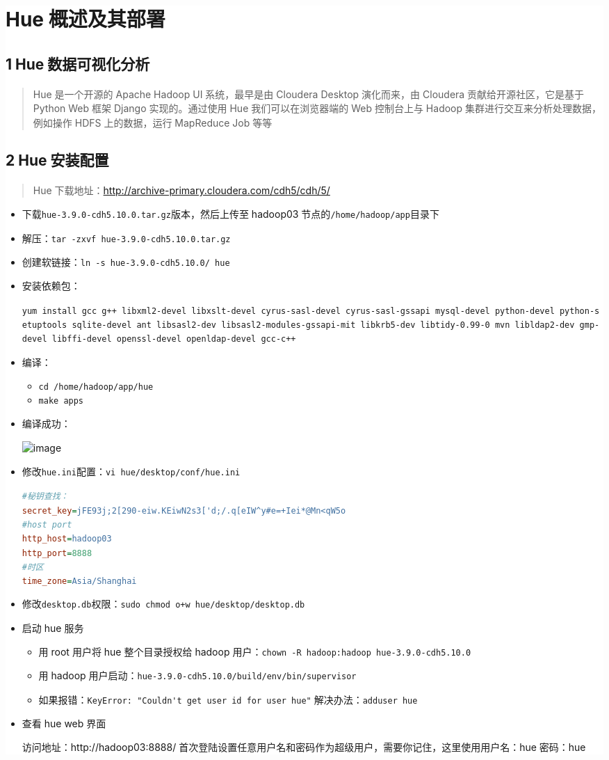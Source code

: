 # Hue 概述及其部署

## 1 Hue 数据可视化分析

> Hue 是一个开源的 Apache Hadoop UI 系统，最早是由 Cloudera Desktop 演化而来，由 Cloudera 贡献给开源社区，它是基于 Python Web 框架 Django 实现的。通过使用 Hue 我们可以在浏览器端的 Web 控制台上与 Hadoop 集群进行交互来分析处理数据，例如操作 HDFS 上的数据，运行 MapReduce Job 等等

## 2 Hue 安装配置

> Hue 下载地址：http://archive-primary.cloudera.com/cdh5/cdh/5/

- 下载`hue-3.9.0-cdh5.10.0.tar.gz`版本，然后上传至 hadoop03 节点的`/home/hadoop/app`目录下

- 解压：`tar -zxvf hue-3.9.0-cdh5.10.0.tar.gz`

- 创建软链接：`ln -s hue-3.9.0-cdh5.10.0/ hue`

- 安装依赖包：

  `yum install gcc g++ libxml2-devel libxslt-devel cyrus-sasl-devel cyrus-sasl-gssapi mysql-devel python-devel python-setuptools sqlite-devel ant libsasl2-dev libsasl2-modules-gssapi-mit libkrb5-dev libtidy-0.99-0 mvn libldap2-dev gmp-devel libffi-devel openssl-devel openldap-devel gcc-c++`

- 编译：

  - `cd /home/hadoop/app/hue`
  - `make apps`

- 编译成功：

  <img src="https://hexo.oss-cn-beijing.aliyuncs.com/%E9%A1%B9%E7%9B%AE/%E6%90%9C%E7%8B%97%E7%94%A8%E6%88%B7%E6%97%A5%E5%BF%97%E5%88%86%E6%9E%90%E7%B3%BB%E7%BB%9F/123.jpg" alt="image"  />

- 修改`hue.ini`配置：`vi hue/desktop/conf/hue.ini`

  ```ini
  #秘钥查找：
  secret_key=jFE93j;2[290-eiw.KEiwN2s3['d;/.q[eIW^y#e=+Iei*@Mn<qW5o
  #host port
  http_host=hadoop03
  http_port=8888
  #时区
  time_zone=Asia/Shanghai
  ```

-  修改`desktop.db`权限：`sudo chmod o+w hue/desktop/desktop.db`

- 启动 hue 服务

  - 用 root 用户将 hue 整个目录授权给 hadoop 用户：`chown -R hadoop:hadoop hue-3.9.0-cdh5.10.0`
  - 用 hadoop 用户启动：`hue-3.9.0-cdh5.10.0/build/env/bin/supervisor`

  - 如果报错：`KeyError: "Couldn't get user id for user hue"`
    解决办法：`adduser hue`

- 查看 hue web 界面

  访问地址：http://hadoop03:8888/
  首次登陆设置任意用户名和密码作为超级用户，需要你记住，这里使用用户名：hue 密码：hue
